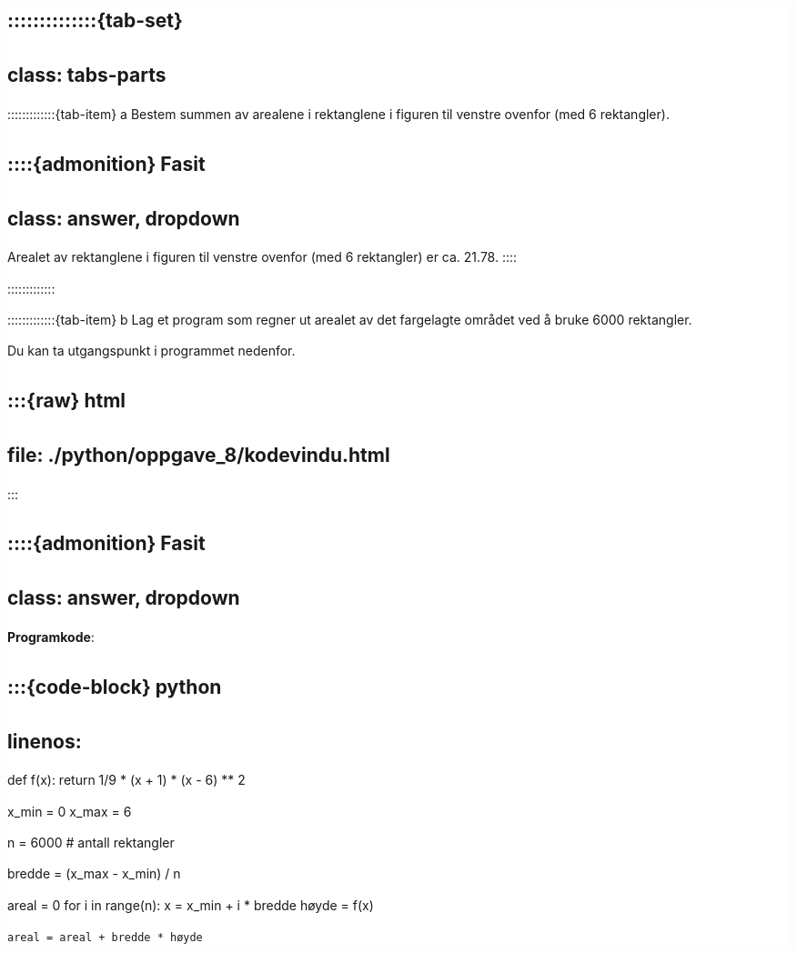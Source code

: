 ::::::::::::::{tab-set}
---
class: tabs-parts
---
:::::::::::::{tab-item} a
Bestem summen av arealene i rektanglene i figuren til venstre ovenfor (med 6 rektangler).

::::{admonition} Fasit
---
class: answer, dropdown
---
Arealet av rektanglene i figuren til venstre ovenfor (med 6 rektangler) er ca. $21.78$. 
::::

:::::::::::::


:::::::::::::{tab-item} b
Lag et program som regner ut arealet av det fargelagte området ved å bruke $6000$ rektangler.

Du kan ta utgangspunkt i programmet nedenfor.


:::{raw} html
---
file: ./python/oppgave_8/kodevindu.html
---
:::

::::{admonition} Fasit
---
class: answer, dropdown
---
**Programkode**:

:::{code-block} python
---
linenos:
---
def f(x):
    return 1/9 * (x + 1) * (x - 6) ** 2

x_min = 0
x_max = 6

n = 6000 # antall rektangler

bredde = (x_max - x_min) / n

areal = 0
for i in range(n):
    x = x_min + i * bredde
    høyde = f(x)
    
    areal = areal + bredde * høyde
    